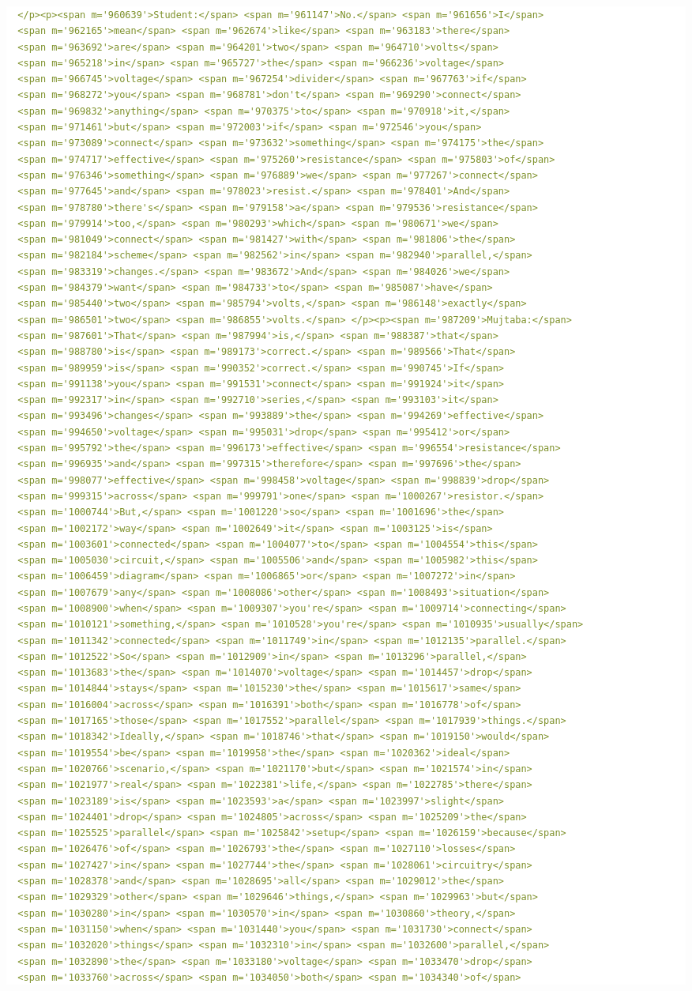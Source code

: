 ```yaml
  </p><p><span m='960639'>Student:</span> <span m='961147'>No.</span> <span m='961656'>I</span>
  <span m='962165'>mean</span> <span m='962674'>like</span> <span m='963183'>there</span>
  <span m='963692'>are</span> <span m='964201'>two</span> <span m='964710'>volts</span>
  <span m='965218'>in</span> <span m='965727'>the</span> <span m='966236'>voltage</span>
  <span m='966745'>voltage</span> <span m='967254'>divider</span> <span m='967763'>if</span>
  <span m='968272'>you</span> <span m='968781'>don't</span> <span m='969290'>connect</span>
  <span m='969832'>anything</span> <span m='970375'>to</span> <span m='970918'>it,</span>
  <span m='971461'>but</span> <span m='972003'>if</span> <span m='972546'>you</span>
  <span m='973089'>connect</span> <span m='973632'>something</span> <span m='974175'>the</span>
  <span m='974717'>effective</span> <span m='975260'>resistance</span> <span m='975803'>of</span>
  <span m='976346'>something</span> <span m='976889'>we</span> <span m='977267'>connect</span>
  <span m='977645'>and</span> <span m='978023'>resist.</span> <span m='978401'>And</span>
  <span m='978780'>there's</span> <span m='979158'>a</span> <span m='979536'>resistance</span>
  <span m='979914'>too,</span> <span m='980293'>which</span> <span m='980671'>we</span>
  <span m='981049'>connect</span> <span m='981427'>with</span> <span m='981806'>the</span>
  <span m='982184'>scheme</span> <span m='982562'>in</span> <span m='982940'>parallel,</span>
  <span m='983319'>changes.</span> <span m='983672'>And</span> <span m='984026'>we</span>
  <span m='984379'>want</span> <span m='984733'>to</span> <span m='985087'>have</span>
  <span m='985440'>two</span> <span m='985794'>volts,</span> <span m='986148'>exactly</span>
  <span m='986501'>two</span> <span m='986855'>volts.</span> </p><p><span m='987209'>Mujtaba:</span>
  <span m='987601'>That</span> <span m='987994'>is,</span> <span m='988387'>that</span>
  <span m='988780'>is</span> <span m='989173'>correct.</span> <span m='989566'>That</span>
  <span m='989959'>is</span> <span m='990352'>correct.</span> <span m='990745'>If</span>
  <span m='991138'>you</span> <span m='991531'>connect</span> <span m='991924'>it</span>
  <span m='992317'>in</span> <span m='992710'>series,</span> <span m='993103'>it</span>
  <span m='993496'>changes</span> <span m='993889'>the</span> <span m='994269'>effective</span>
  <span m='994650'>voltage</span> <span m='995031'>drop</span> <span m='995412'>or</span>
  <span m='995792'>the</span> <span m='996173'>effective</span> <span m='996554'>resistance</span>
  <span m='996935'>and</span> <span m='997315'>therefore</span> <span m='997696'>the</span>
  <span m='998077'>effective</span> <span m='998458'>voltage</span> <span m='998839'>drop</span>
  <span m='999315'>across</span> <span m='999791'>one</span> <span m='1000267'>resistor.</span>
  <span m='1000744'>But,</span> <span m='1001220'>so</span> <span m='1001696'>the</span>
  <span m='1002172'>way</span> <span m='1002649'>it</span> <span m='1003125'>is</span>
  <span m='1003601'>connected</span> <span m='1004077'>to</span> <span m='1004554'>this</span>
  <span m='1005030'>circuit,</span> <span m='1005506'>and</span> <span m='1005982'>this</span>
  <span m='1006459'>diagram</span> <span m='1006865'>or</span> <span m='1007272'>in</span>
  <span m='1007679'>any</span> <span m='1008086'>other</span> <span m='1008493'>situation</span>
  <span m='1008900'>when</span> <span m='1009307'>you're</span> <span m='1009714'>connecting</span>
  <span m='1010121'>something,</span> <span m='1010528'>you're</span> <span m='1010935'>usually</span>
  <span m='1011342'>connected</span> <span m='1011749'>in</span> <span m='1012135'>parallel.</span>
  <span m='1012522'>So</span> <span m='1012909'>in</span> <span m='1013296'>parallel,</span>
  <span m='1013683'>the</span> <span m='1014070'>voltage</span> <span m='1014457'>drop</span>
  <span m='1014844'>stays</span> <span m='1015230'>the</span> <span m='1015617'>same</span>
  <span m='1016004'>across</span> <span m='1016391'>both</span> <span m='1016778'>of</span>
  <span m='1017165'>those</span> <span m='1017552'>parallel</span> <span m='1017939'>things.</span>
  <span m='1018342'>Ideally,</span> <span m='1018746'>that</span> <span m='1019150'>would</span>
  <span m='1019554'>be</span> <span m='1019958'>the</span> <span m='1020362'>ideal</span>
  <span m='1020766'>scenario,</span> <span m='1021170'>but</span> <span m='1021574'>in</span>
  <span m='1021977'>real</span> <span m='1022381'>life,</span> <span m='1022785'>there</span>
  <span m='1023189'>is</span> <span m='1023593'>a</span> <span m='1023997'>slight</span>
  <span m='1024401'>drop</span> <span m='1024805'>across</span> <span m='1025209'>the</span>
  <span m='1025525'>parallel</span> <span m='1025842'>setup</span> <span m='1026159'>because</span>
  <span m='1026476'>of</span> <span m='1026793'>the</span> <span m='1027110'>losses</span>
  <span m='1027427'>in</span> <span m='1027744'>the</span> <span m='1028061'>circuitry</span>
  <span m='1028378'>and</span> <span m='1028695'>all</span> <span m='1029012'>the</span>
  <span m='1029329'>other</span> <span m='1029646'>things,</span> <span m='1029963'>but</span>
  <span m='1030280'>in</span> <span m='1030570'>in</span> <span m='1030860'>theory,</span>
  <span m='1031150'>when</span> <span m='1031440'>you</span> <span m='1031730'>connect</span>
  <span m='1032020'>things</span> <span m='1032310'>in</span> <span m='1032600'>parallel,</span>
  <span m='1032890'>the</span> <span m='1033180'>voltage</span> <span m='1033470'>drop</span>
  <span m='1033760'>across</span> <span m='1034050'>both</span> <span m='1034340'>of</span>
```